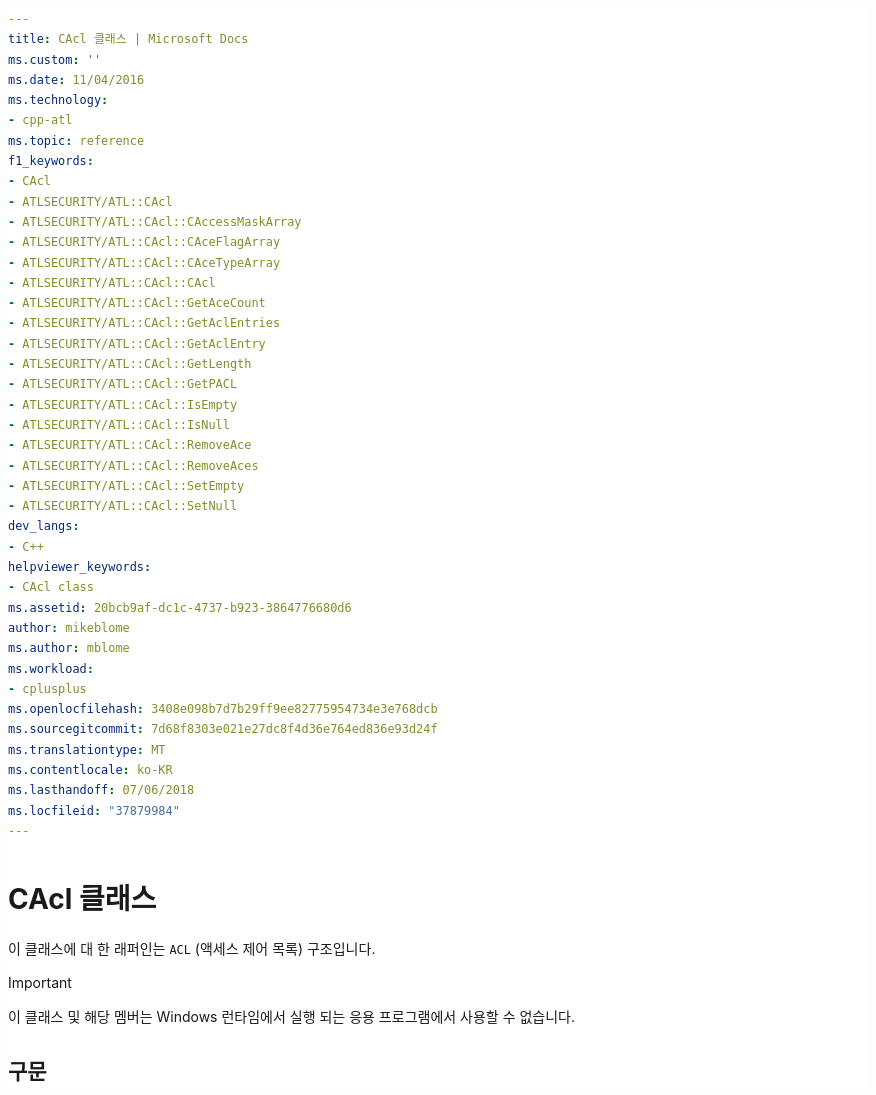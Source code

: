 ```yaml
---
title: CAcl 클래스 | Microsoft Docs
ms.custom: ''
ms.date: 11/04/2016
ms.technology:
- cpp-atl
ms.topic: reference
f1_keywords:
- CAcl
- ATLSECURITY/ATL::CAcl
- ATLSECURITY/ATL::CAcl::CAccessMaskArray
- ATLSECURITY/ATL::CAcl::CAceFlagArray
- ATLSECURITY/ATL::CAcl::CAceTypeArray
- ATLSECURITY/ATL::CAcl::CAcl
- ATLSECURITY/ATL::CAcl::GetAceCount
- ATLSECURITY/ATL::CAcl::GetAclEntries
- ATLSECURITY/ATL::CAcl::GetAclEntry
- ATLSECURITY/ATL::CAcl::GetLength
- ATLSECURITY/ATL::CAcl::GetPACL
- ATLSECURITY/ATL::CAcl::IsEmpty
- ATLSECURITY/ATL::CAcl::IsNull
- ATLSECURITY/ATL::CAcl::RemoveAce
- ATLSECURITY/ATL::CAcl::RemoveAces
- ATLSECURITY/ATL::CAcl::SetEmpty
- ATLSECURITY/ATL::CAcl::SetNull
dev_langs:
- C++
helpviewer_keywords:
- CAcl class
ms.assetid: 20bcb9af-dc1c-4737-b923-3864776680d6
author: mikeblome
ms.author: mblome
ms.workload:
- cplusplus
ms.openlocfilehash: 3408e098b7d7b29ff9ee82775954734e3e768dcb
ms.sourcegitcommit: 7d68f8303e021e27dc8f4d36e764ed836e93d24f
ms.translationtype: MT
ms.contentlocale: ko-KR
ms.lasthandoff: 07/06/2018
ms.locfileid: "37879984"
---
```

# <a name="cacl-class"></a>CAcl 클래스
이 클래스에 대 한 래퍼인는 `ACL` (액세스 제어 목록) 구조입니다.  
  
> [!IMPORTANT]
>  이 클래스 및 해당 멤버는 Windows 런타임에서 실행 되는 응용 프로그램에서 사용할 수 없습니다.  
  
## <a name="syntax"></a>구문  
  